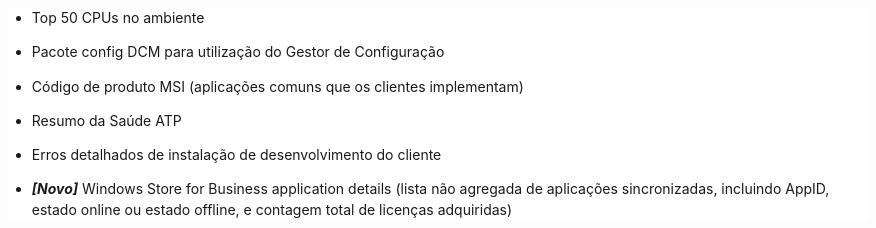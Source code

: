 -   Top 50 CPUs no ambiente

-   Pacote config DCM para utilização do Gestor de Configuração

-   Código de produto MSI (aplicações comuns que os clientes implementam)

-   Resumo da Saúde ATP

-   Erros detalhados de instalação de desenvolvimento do cliente

- ***[Novo]*** Windows Store for Business application details (lista não agregada de aplicações sincronizadas, incluindo AppID, estado online ou estado offline, e contagem total de licenças adquiridas)
